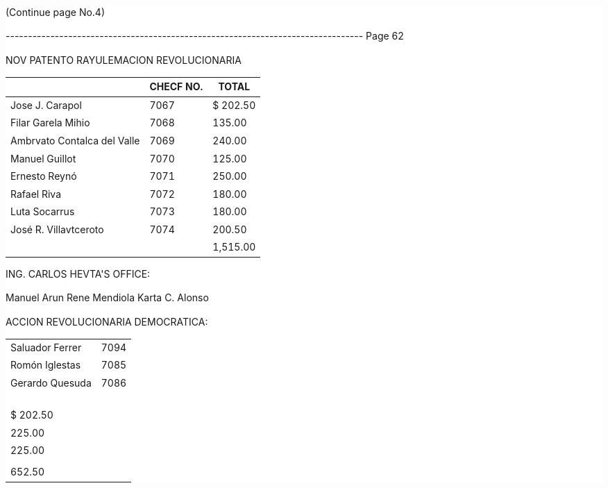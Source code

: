 (Continue page No.4)


-------------------------------------------------------------------------------- Page 62

NOV PATENTO RAYULEMACION REVOLUCIONARIA

|                             | CHECF NO. | TOTAL    |
| --------------------------- | --------- | -------- |
| Jose J. Carapol             | 7067      | $ 202.50 |
| Filar Garela Mihio          | 7068      | 135.00   |
| Ambrvato Contalca del Valle | 7069      | 240.00   |
| Manuel Guillot              | 7070      | 125.00   |
| Ernesto Reynó               | 7071      | 250.00   |
| Rafael Riva                 | 7072      | 180.00   |
| Luta Socarrus               | 7073      | 180.00   |
| José R. Villavtceroto       | 7074      | 200.50   |
|                             |           | 1,515.00 |

ING. CARLOS HEVTA'S OFFICE:

Manuel Arun
Rene Mendiola
Karta C. Alonso

ACCION REVOLUCIONARIA DEMOCRATICA:

|                 |      |
| --------------- | ---- |
| Saluador Ferrer | 7094 |
| Romón Iglestas  | 7085 |
| Gerardo Quesuda | 7086 |
|                 |      |
|                 |      |
|                 |      |
|                 |      |
| $ 202.50        |      |
| 225.00          |      |
| 225.00          |      |
|                 |      |
| 652.50          |      |
